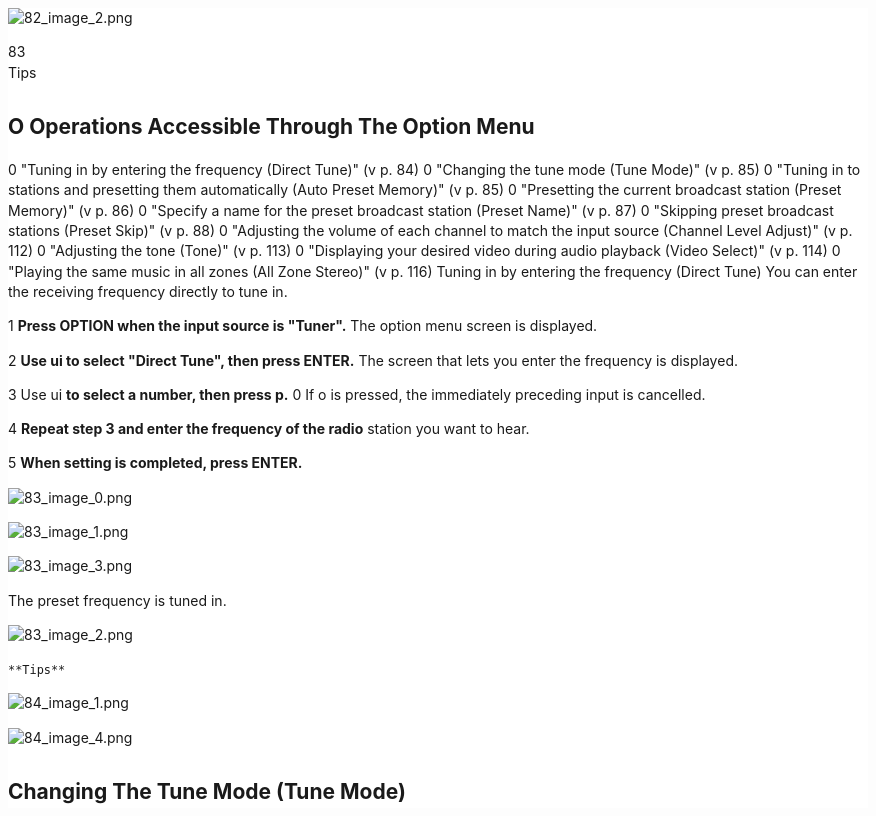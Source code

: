 ![82_image_2.png](82_image_2.png)

   83  
    Tips 

## O Operations Accessible Through The Option Menu

0 "Tuning in by entering the frequency (Direct Tune)" (v p. 84) 0 "Changing the tune mode (Tune Mode)" (v p. 85)
0 "Tuning in to stations and presetting them automatically (Auto Preset Memory)" (v p. 85)
0 "Presetting the current broadcast station (Preset Memory)" (v p. 86)
0 "Specify a name for the preset broadcast station (Preset Name)" (v p. 87)
0 "Skipping preset broadcast stations (Preset Skip)" (v p. 88)
0 "Adjusting the volume of each channel to match the input source
(Channel Level Adjust)" (v p. 112)
0 "Adjusting the tone (Tone)" (v p. 113)
0 "Displaying your desired video during audio playback (Video Select)" (v p. 114)
0 "Playing the same music in all zones (All Zone Stereo)" (v p. 116)
Tuning in by entering the frequency
(Direct Tune)
You can enter the receiving frequency directly to tune in.

1 **Press OPTION when the input source is "Tuner".**
The option menu screen is displayed.

2 **Use ui to select "Direct Tune", then press ENTER.**
The screen that lets you enter the frequency is displayed.

3 Use ui **to select a number, then press p.**
0 If o is pressed, the immediately preceding input is cancelled.

4 **Repeat step 3 and enter the frequency of the radio**
station you want to hear.

5 **When setting is completed, press ENTER.**

![83_image_0.png](83_image_0.png)

![83_image_1.png](83_image_1.png)

![83_image_3.png](83_image_3.png)

The preset frequency is tuned in.

![83_image_2.png](83_image_2.png)

    **Tips** 

![84_image_1.png](84_image_1.png)

![84_image_4.png](84_image_4.png)

## Changing The Tune Mode (Tune Mode)
